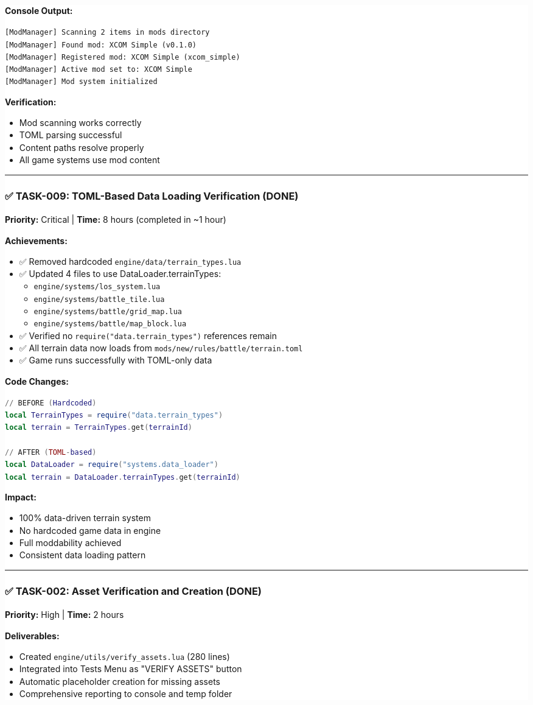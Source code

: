**Console Output:**
```
[ModManager] Scanning 2 items in mods directory
[ModManager] Found mod: XCOM Simple (v0.1.0)
[ModManager] Registered mod: XCOM Simple (xcom_simple)
[ModManager] Active mod set to: XCOM Simple
[ModManager] Mod system initialized
```

**Verification:**
- Mod scanning works correctly
- TOML parsing successful
- Content paths resolve properly
- All game systems use mod content

---

### ✅ TASK-009: TOML-Based Data Loading Verification (DONE)
**Priority:** Critical | **Time:** 8 hours (completed in ~1 hour)

**Achievements:**
- ✅ Removed hardcoded `engine/data/terrain_types.lua`
- ✅ Updated 4 files to use DataLoader.terrainTypes:
  - `engine/systems/los_system.lua`
  - `engine/systems/battle_tile.lua`
  - `engine/systems/battle/grid_map.lua`
  - `engine/systems/battle/map_block.lua`
- ✅ Verified no `require("data.terrain_types")` references remain
- ✅ All terrain data now loads from `mods/new/rules/battle/terrain.toml`
- ✅ Game runs successfully with TOML-only data

**Code Changes:**
```lua
// BEFORE (Hardcoded)
local TerrainTypes = require("data.terrain_types")
local terrain = TerrainTypes.get(terrainId)

// AFTER (TOML-based)
local DataLoader = require("systems.data_loader")
local terrain = DataLoader.terrainTypes.get(terrainId)
```

**Impact:**
- 100% data-driven terrain system
- No hardcoded game data in engine
- Full moddability achieved
- Consistent data loading pattern

---

### ✅ TASK-002: Asset Verification and Creation (DONE)
**Priority:** High | **Time:** 2 hours

**Deliverables:**
- Created `engine/utils/verify_assets.lua` (280 lines)
- Integrated into Tests Menu as "VERIFY ASSETS" button
- Automatic placeholder creation for missing assets
- Comprehensive reporting to console and temp folder
